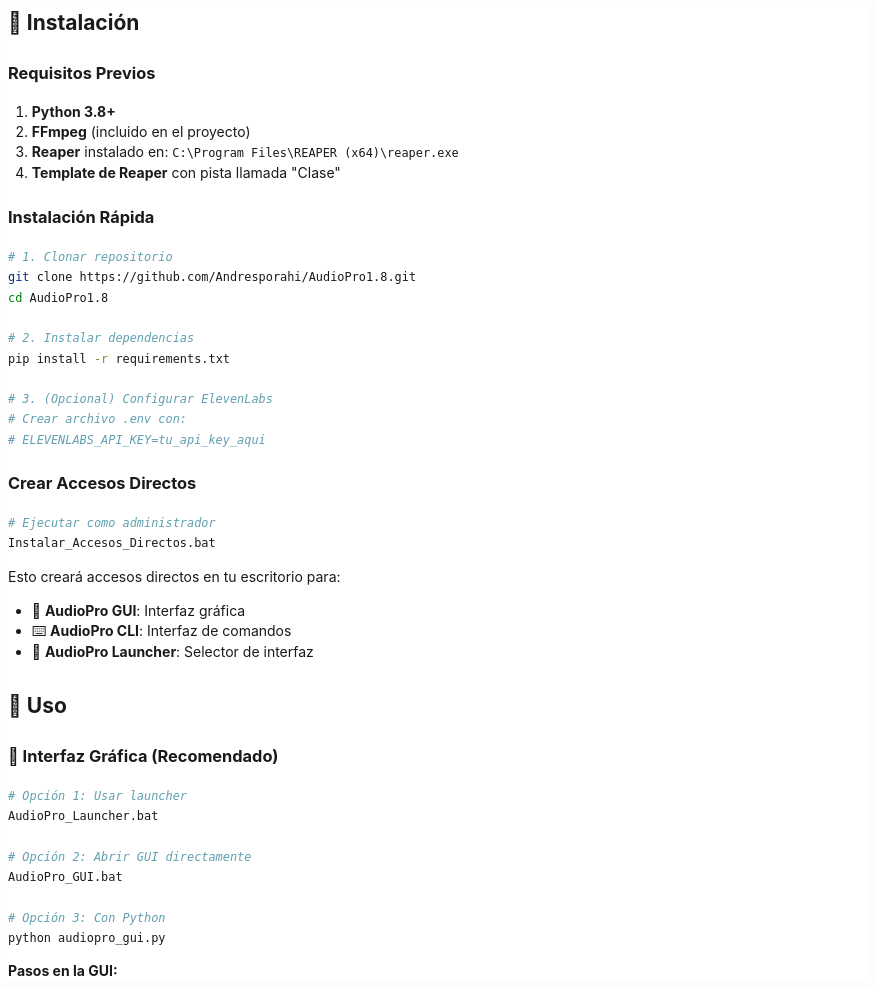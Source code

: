 ## 🚀 Instalación

### Requisitos Previos

1. **Python 3.8+**
2. **FFmpeg** (incluido en el proyecto)
3. **Reaper** instalado en: `C:\Program Files\REAPER (x64)\reaper.exe`
4. **Template de Reaper** con pista llamada "Clase"

### Instalación Rápida

```bash
# 1. Clonar repositorio
git clone https://github.com/Andresporahi/AudioPro1.8.git
cd AudioPro1.8

# 2. Instalar dependencias
pip install -r requirements.txt

# 3. (Opcional) Configurar ElevenLabs
# Crear archivo .env con:
# ELEVENLABS_API_KEY=tu_api_key_aqui
```

### Crear Accesos Directos

```bash
# Ejecutar como administrador
Instalar_Accesos_Directos.bat
```

Esto creará accesos directos en tu escritorio para:
- 🎨 **AudioPro GUI**: Interfaz gráfica
- ⌨️ **AudioPro CLI**: Interfaz de comandos
- 🚀 **AudioPro Launcher**: Selector de interfaz

## 📖 Uso

### 🎨 Interfaz Gráfica (Recomendado)

```bash
# Opción 1: Usar launcher
AudioPro_Launcher.bat

# Opción 2: Abrir GUI directamente
AudioPro_GUI.bat

# Opción 3: Con Python
python audiopro_gui.py
```

**Pasos en la GUI:**
